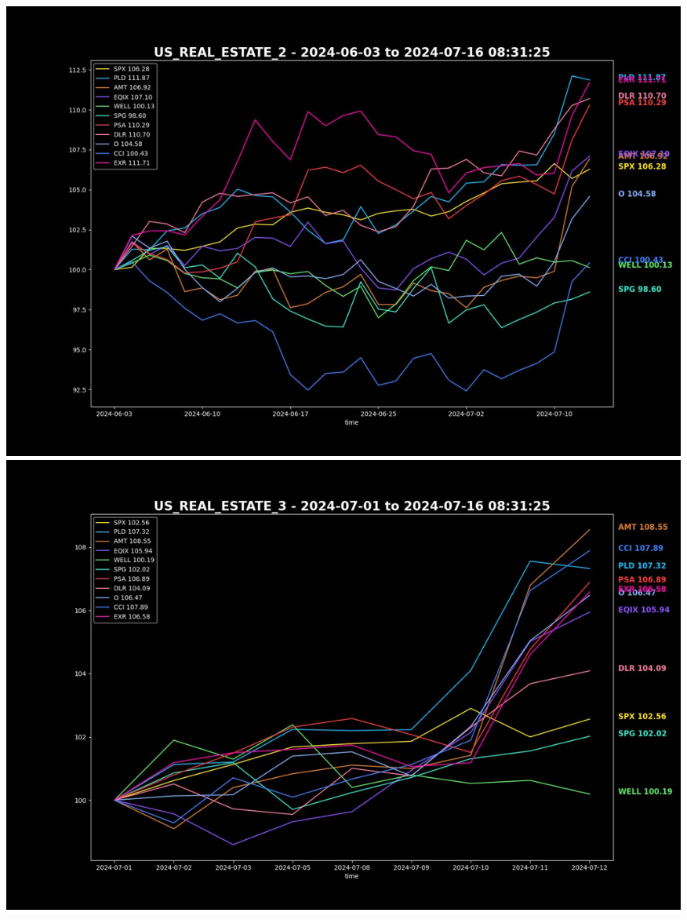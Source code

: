 !["US_REAL_ESTATE_2"](images/US_REAL_ESTATE_2.jpg)
!["US_REAL_ESTATE_3"](images/US_REAL_ESTATE_3.jpg)
